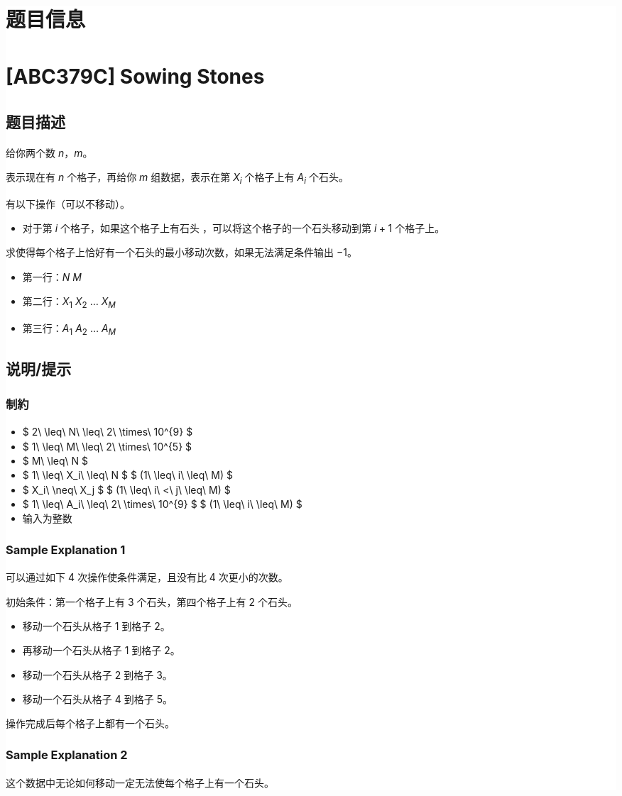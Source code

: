 # 题目信息

# [ABC379C] Sowing Stones

## 题目描述

给你两个数 $n$，$m$。

表示现在有 $n$ 个格子，再给你 $m$ 组数据，表示在第 $X_i$ 个格子上有 $A_i$ 个石头。

有以下操作（可以不移动）。

- 对于第 $i$ 个格子，如果这个格子上有石头 ，可以将这个格子的一个石头移动到第 $i+1$ 个格子上。

求使得每个格子上恰好有一个石头的最小移动次数，如果无法满足条件输出 $-1$。


- 第一行：$N$ $M$ 

- 第二行：$X_1$ $X_2$ $\ldots$ $X_M$

- 第三行：$A_1$ $A_2$ $\ldots$ $A_M$

## 说明/提示

### 制約

- $ 2\ \leq\ N\ \leq\ 2\ \times\ 10^{9} $
- $ 1\ \leq\ M\ \leq\ 2\ \times\ 10^{5} $
- $ M\ \leq\ N $
- $ 1\ \leq\ X_i\ \leq\ N $ $ (1\ \leq\ i\ \leq\ M) $
- $ X_i\ \neq\ X_j $ $ (1\ \leq\ i\ <\ j\ \leq\ M) $
- $ 1\ \leq\ A_i\ \leq\ 2\ \times\ 10^{9} $ $ (1\ \leq\ i\ \leq\ M) $
- 输入为整数
 
### Sample Explanation 1

可以通过如下 $4$ 次操作使条件满足，且没有比 $4$ 次更小的次数。

初始条件：第一个格子上有 $3$ 个石头，第四个格子上有 $2$ 个石头。

- 移动一个石头从格子 $1$ 到格子 $2$。

- 再移动一个石头从格子 $1$ 到格子 $2$。 

- 移动一个石头从格子 $2$ 到格子 $3$。

- 移动一个石头从格子 $4$ 到格子 $5$。

操作完成后每个格子上都有一个石头。

### Sample Explanation 2

这个数据中无论如何移动一定无法使每个格子上有一个石头。

